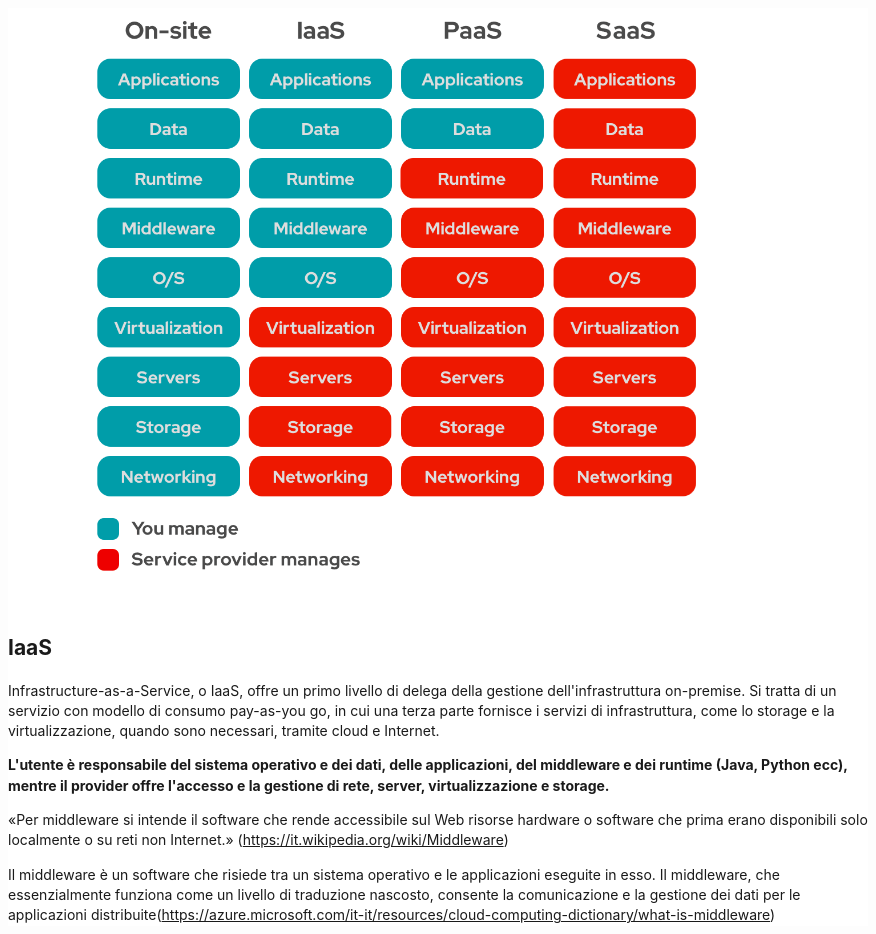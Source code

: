 ![Alt text](Images/as-a-Service.png)

## IaaS

Infrastructure-as-a-Service, o IaaS, offre un primo livello di delega della gestione dell'infrastruttura on-premise. Si tratta di un servizio con modello di consumo pay-as-you go, in cui una terza parte fornisce i servizi di infrastruttura, come lo storage e la virtualizzazione, quando sono necessari, tramite cloud e Internet. 

**L'utente è responsabile del sistema operativo e dei dati, delle applicazioni, del middleware e dei runtime (Java, Python ecc), mentre il provider offre l'accesso e la gestione di rete, server, virtualizzazione e storage.**

«Per middleware si intende il software che rende accessibile sul Web risorse hardware o software che prima erano disponibili solo localmente o su reti non Internet.» (https://it.wikipedia.org/wiki/Middleware)


Il middleware è un software che risiede tra un sistema operativo e le applicazioni eseguite in esso. Il middleware, che essenzialmente funziona come un livello di traduzione nascosto, consente la comunicazione e la gestione dei dati per le applicazioni distribuite(https://azure.microsoft.com/it-it/resources/cloud-computing-dictionary/what-is-middleware)
